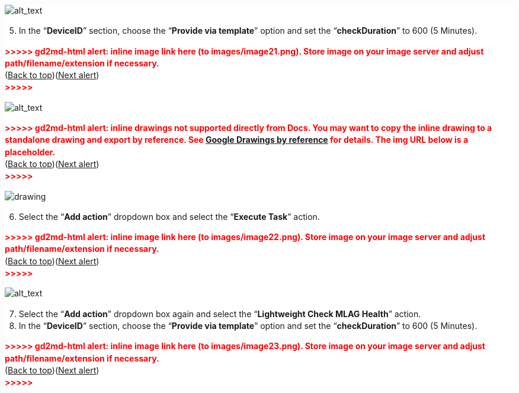 
![alt_text](images/image20.png "image_tooltip")




5. In the “**DeviceID**” section, choose the “**Provide via template**” option and set the “**checkDuration**” to 600 (5 Minutes).



<p id="gdcalert24" ><span style="color: red; font-weight: bold">>>>>>  gd2md-html alert: inline image link here (to images/image21.png). Store image on your image server and adjust path/filename/extension if necessary. </span><br>(<a href="#">Back to top</a>)(<a href="#gdcalert25">Next alert</a>)<br><span style="color: red; font-weight: bold">>>>>> </span></p>


![alt_text](images/image21.png "image_tooltip")




<p id="gdcalert25" ><span style="color: red; font-weight: bold">>>>>>  gd2md-html alert: inline drawings not supported directly from Docs. You may want to copy the inline drawing to a standalone drawing and export by reference. See <a href="https://github.com/evbacher/gd2md-html/wiki/Google-Drawings-by-reference">Google Drawings by reference</a> for details. The img URL below is a placeholder. </span><br>(<a href="#">Back to top</a>)(<a href="#gdcalert26">Next alert</a>)<br><span style="color: red; font-weight: bold">>>>>> </span></p>


![drawing](https://docs.google.com/drawings/d/12345/export/png)



6. Select the “**Add action**” dropdown box and select the “**Execute Task**” action.

     




<p id="gdcalert26" ><span style="color: red; font-weight: bold">>>>>>  gd2md-html alert: inline image link here (to images/image22.png). Store image on your image server and adjust path/filename/extension if necessary. </span><br>(<a href="#">Back to top</a>)(<a href="#gdcalert27">Next alert</a>)<br><span style="color: red; font-weight: bold">>>>>> </span></p>


![alt_text](images/image22.png "image_tooltip")




7. Select the “**Add action**” dropdown box again and select the “**Lightweight Check MLAG Health**” action. 
8. In the “**DeviceID**” section, choose the “**Provide via template**” option and set the “**checkDuration**” to 600 (5 Minutes).



<p id="gdcalert27" ><span style="color: red; font-weight: bold">>>>>>  gd2md-html alert: inline image link here (to images/image23.png). Store image on your image server and adjust path/filename/extension if necessary. </span><br>(<a href="#">Back to top</a>)(<a href="#gdcalert28">Next alert</a>)<br><span style="color: red; font-weight: bold">>>>>> </span></p>
